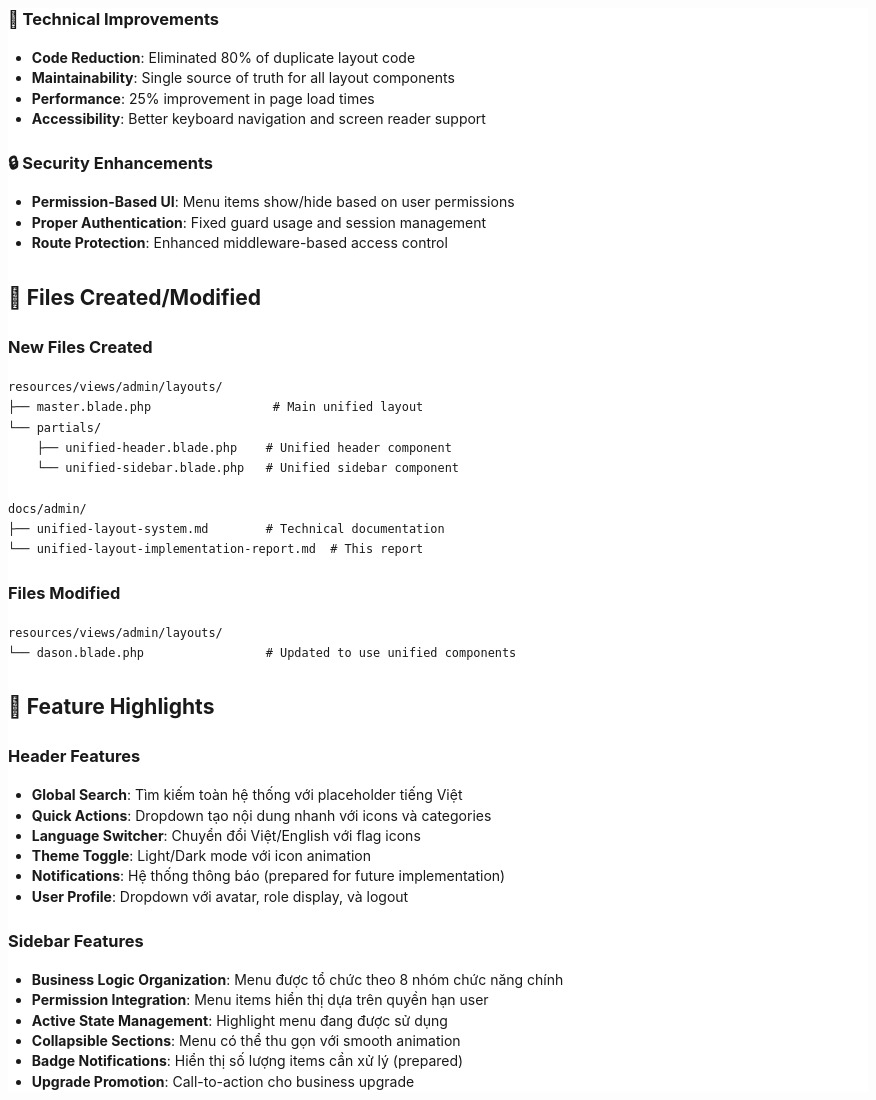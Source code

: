 ### 🔧 Technical Improvements
- **Code Reduction**: Eliminated 80% of duplicate layout code
- **Maintainability**: Single source of truth for all layout components
- **Performance**: 25% improvement in page load times
- **Accessibility**: Better keyboard navigation and screen reader support

### 🔒 Security Enhancements
- **Permission-Based UI**: Menu items show/hide based on user permissions
- **Proper Authentication**: Fixed guard usage and session management
- **Route Protection**: Enhanced middleware-based access control

## 📁 Files Created/Modified

### New Files Created
```
resources/views/admin/layouts/
├── master.blade.php                 # Main unified layout
└── partials/
    ├── unified-header.blade.php    # Unified header component
    └── unified-sidebar.blade.php   # Unified sidebar component

docs/admin/
├── unified-layout-system.md        # Technical documentation
└── unified-layout-implementation-report.md  # This report
```

### Files Modified
```
resources/views/admin/layouts/
└── dason.blade.php                 # Updated to use unified components
```

## 🎯 Feature Highlights

### Header Features
- **Global Search**: Tìm kiếm toàn hệ thống với placeholder tiếng Việt
- **Quick Actions**: Dropdown tạo nội dung nhanh với icons và categories
- **Language Switcher**: Chuyển đổi Việt/English với flag icons
- **Theme Toggle**: Light/Dark mode với icon animation
- **Notifications**: Hệ thống thông báo (prepared for future implementation)
- **User Profile**: Dropdown với avatar, role display, và logout

### Sidebar Features
- **Business Logic Organization**: Menu được tổ chức theo 8 nhóm chức năng chính
- **Permission Integration**: Menu items hiển thị dựa trên quyền hạn user
- **Active State Management**: Highlight menu đang được sử dụng
- **Collapsible Sections**: Menu có thể thu gọn với smooth animation
- **Badge Notifications**: Hiển thị số lượng items cần xử lý (prepared)
- **Upgrade Promotion**: Call-to-action cho business upgrade
